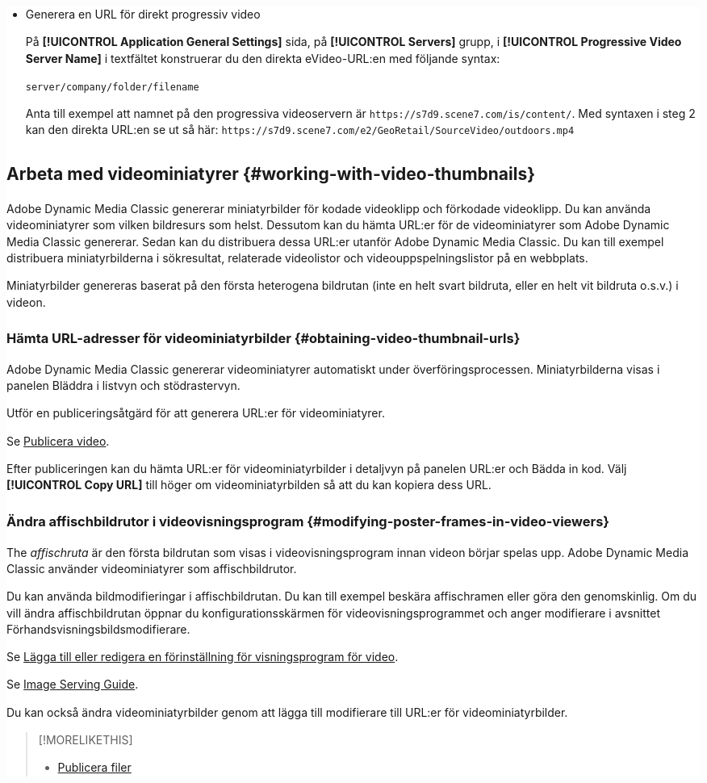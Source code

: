 * Generera en URL för direkt progressiv video

   På **[!UICONTROL Application General Settings]** sida, på **[!UICONTROL Servers]** grupp, i **[!UICONTROL Progressive Video Server Name]** i textfältet konstruerar du den direkta eVideo-URL:en med följande syntax:

   `server/company/folder/filename`

   Anta till exempel att namnet på den progressiva videoservern är `https://s7d9.scene7.com/is/content/`. Med syntaxen i steg 2 kan den direkta URL:en se ut så här:
   `https://s7d9.scene7.com/e2/GeoRetail/SourceVideo/outdoors.mp4`

## Arbeta med videominiatyrer {#working-with-video-thumbnails}

Adobe Dynamic Media Classic genererar miniatyrbilder för kodade videoklipp och förkodade videoklipp. Du kan använda videominiatyrer som vilken bildresurs som helst. Dessutom kan du hämta URL:er för de videominiatyrer som Adobe Dynamic Media Classic genererar. Sedan kan du distribuera dessa URL:er utanför Adobe Dynamic Media Classic. Du kan till exempel distribuera miniatyrbilderna i sökresultat, relaterade videolistor och videouppspelningslistor på en webbplats.

Miniatyrbilder genereras baserat på den första heterogena bildrutan (inte en helt svart bildruta, eller en helt vit bildruta o.s.v.) i videon.

### Hämta URL-adresser för videominiatyrbilder {#obtaining-video-thumbnail-urls}

Adobe Dynamic Media Classic genererar videominiatyrer automatiskt under överföringsprocessen. Miniatyrbilderna visas i panelen Bläddra i listvyn och stödrastervyn.

Utför en publiceringsåtgärd för att generera URL:er för videominiatyrer.

Se [Publicera video](deploying-video-websites-mobile-sites.md#publishing_video).

Efter publiceringen kan du hämta URL:er för videominiatyrbilder i detaljvyn på panelen URL:er och Bädda in kod. Välj **[!UICONTROL Copy URL]** till höger om videominiatyrbilden så att du kan kopiera dess URL.

### Ändra affischbildrutor i videovisningsprogram {#modifying-poster-frames-in-video-viewers}

The *affischruta* är den första bildrutan som visas i videovisningsprogram innan videon börjar spelas upp. Adobe Dynamic Media Classic använder videominiatyrer som affischbildrutor.

Du kan använda bildmodifieringar i affischbildrutan. Du kan till exempel beskära affischramen eller göra den genomskinlig. Om du vill ändra affischbildrutan öppnar du konfigurationsskärmen för videovisningsprogrammet och anger modifierare i avsnittet Förhandsvisningsbildsmodifierare.

Se [Lägga till eller redigera en förinställning för visningsprogram för video](previewing-videos-video-viewer.md#adding_or_editing_a_video_viewer_preset).

Se [Image Serving Guide](https://experienceleague.adobe.com/docs/dynamic-media-developer-resources/image-serving-api/image-serving-api/c-is-home.html?lang=en#image-serving-api).

Du kan också ändra videominiatyrbilder genom att lägga till modifierare till URL:er för videominiatyrbilder.

>[!MORELIKETHIS]
>
>* [Publicera filer](publishing-files.md#publishing_files)